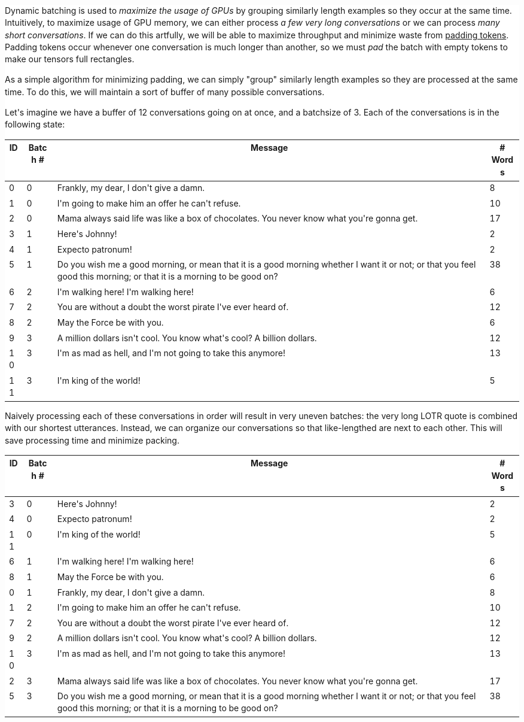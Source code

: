 Dynamic batching is used to _maximize the usage of GPUs_ by grouping similarly
length examples so they occur at the same time. Intuitively, to maximize usage
of GPU memory, we can either process _a few very long conversations_ or we can
process _many short conversations_. If we can do this artfully, we will be able
to maximize throughput and minimize waste from
[padding tokens](https://d2l.ai/chapter_recurrent-neural-networks/text-preprocessing.html).
Padding tokens occur whenever one conversation is much longer than another,
so we must _pad_ the batch with empty tokens to make our tensors full rectangles.

As a simple algorithm for minimizing padding, we can simply "group" similarly
length examples so they are processed at the same time. To do this, we will
maintain a sort of buffer of many possible conversations.

Let's imagine we have a buffer of 12 conversations going on at once, and a
batchsize of 3.  Each of the conversations is in the following state:

ID | Batch #|  Message | # Words
---|--------|----------|-------
0  |   0    |  Frankly, my dear, I don't give a damn. | 8
1  |   0    |  I'm going to make him an offer he can't refuse. |      10
2  |   0    |  Mama always said life was like a box of chocolates. You never know what you're gonna get. |      17
3  |   1    |  Here's Johnny! |       2
4  |   1    |  Expecto patronum! | 2
5  |   1    |  Do you wish me a good morning, or mean that it is a good morning whether I want it or not; or that you feel good this morning; or that it is a morning to be good on? |      38
6  |   2    |  I'm walking here! I'm walking here! |       6
7  |   2    |  You are without a doubt the worst pirate I've ever heard of.  |      12
8  |   2    |  May the Force be with you. |       6
9  |   3    |  A million dollars isn't cool. You know what's cool? A billion dollars. |      12
10 |   3    |  I'm as mad as hell, and I'm not going to take this anymore! |      13
11 |   3    |  I'm king of the world! |       5

Naively processing each of these conversations in order will result in very
uneven batches: the very long LOTR quote is combined with our shortest
utterances. Instead, we can organize our conversations so that like-lengthed
are next to each other. This will save processing time and minimize packing.

ID | Batch #|  Message | # Words
---|--------|----------|-------
3  |   0    |  Here's Johnny! |       2
4  |   0    |  Expecto patronum! | 2
11 |   0    |  I'm king of the world! |       5
6  |   1    |  I'm walking here! I'm walking here! |       6
8  |   1    |  May the Force be with you. |       6
0  |   1    |  Frankly, my dear, I don't give a damn. | 8
1  |   2    |  I'm going to make him an offer he can't refuse. |      10
7  |   2    |  You are without a doubt the worst pirate I've ever heard of.  |      12
9  |   2    |  A million dollars isn't cool. You know what's cool? A billion dollars. |      12
10 |   3    |  I'm as mad as hell, and I'm not going to take this anymore! |      13
2  |   3    |  Mama always said life was like a box of chocolates. You never know what you're gonna get. |      17
5  |   3    |  Do you wish me a good morning, or mean that it is a good morning whether I want it or not; or that you feel good this morning; or that it is a morning to be good on? |      38
